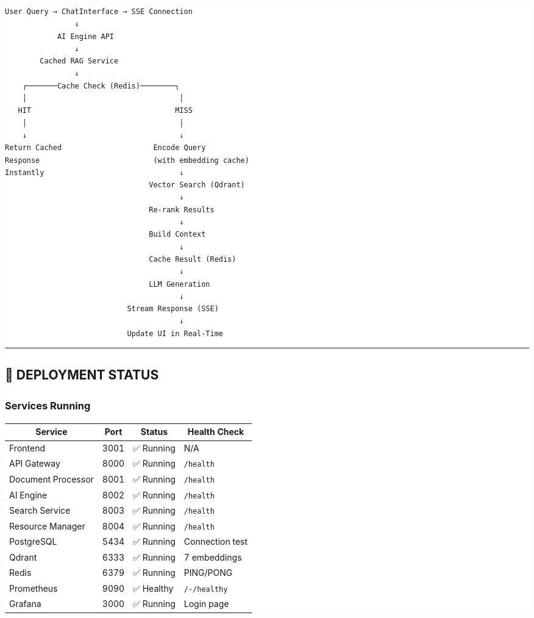 ```
User Query → ChatInterface → SSE Connection
                ↓
            AI Engine API
                ↓
        Cached RAG Service
                ↓
    ┌───────Cache Check (Redis)────────┐
    │                                   │
   HIT                                 MISS
    │                                   │
    ↓                                   ↓
Return Cached                     Encode Query
Response                          (with embedding cache)
Instantly                               ↓
                                 Vector Search (Qdrant)
                                        ↓
                                 Re-rank Results
                                        ↓
                                 Build Context
                                        ↓
                                 Cache Result (Redis)
                                        ↓
                                 LLM Generation
                                        ↓
                            Stream Response (SSE)
                                        ↓
                            Update UI in Real-Time
```

---

## 🚀 DEPLOYMENT STATUS

### Services Running

| Service            | Port | Status     | Health Check    |
| ------------------ | ---- | ---------- | --------------- |
| Frontend           | 3001 | ✅ Running | N/A             |
| API Gateway        | 8000 | ✅ Running | `/health`       |
| Document Processor | 8001 | ✅ Running | `/health`       |
| AI Engine          | 8002 | ✅ Running | `/health`       |
| Search Service     | 8003 | ✅ Running | `/health`       |
| Resource Manager   | 8004 | ✅ Running | `/health`       |
| PostgreSQL         | 5434 | ✅ Running | Connection test |
| Qdrant             | 6333 | ✅ Running | 7 embeddings    |
| Redis              | 6379 | ✅ Running | PING/PONG       |
| Prometheus         | 9090 | ✅ Healthy | `/-/healthy`    |
| Grafana            | 3000 | ✅ Running | Login page      |
